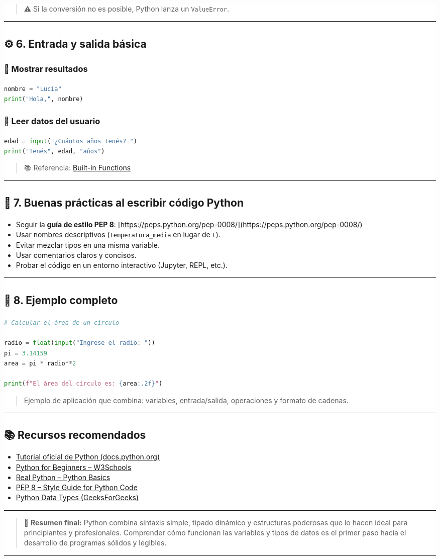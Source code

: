 > ⚠️ Si la conversión no es posible, Python lanza un `ValueError`.

---

## ⚙️ 6. Entrada y salida básica

### 🔹 Mostrar resultados
```python
nombre = "Lucía"
print("Hola,", nombre)
```

### 🔹 Leer datos del usuario
```python
edad = input("¿Cuántos años tenés? ")
print("Tenés", edad, "años")
```

> 📚 Referencia: [Built-in Functions](https://docs.python.org/3/library/functions.html#input)

---

## 🧩 7. Buenas prácticas al escribir código Python

- Seguir la **guía de estilo PEP 8**: [https://peps.python.org/pep-0008/](https://peps.python.org/pep-0008/)
- Usar nombres descriptivos (`temperatura_media` en lugar de `t`).
- Evitar mezclar tipos en una misma variable.
- Usar comentarios claros y concisos.
- Probar el código en un entorno interactivo (Jupyter, REPL, etc.).

---

## 🧪 8. Ejemplo completo

```python
# Calcular el área de un círculo

radio = float(input("Ingrese el radio: "))
pi = 3.14159
area = pi * radio**2

print(f"El área del círculo es: {area:.2f}")
```

> Ejemplo de aplicación que combina: variables, entrada/salida, operaciones y formato de cadenas.

---

## 📚 Recursos recomendados

- [Tutorial oficial de Python (docs.python.org)](https://docs.python.org/3/tutorial/)
- [Python for Beginners – W3Schools](https://www.w3schools.com/python/)
- [Real Python – Python Basics](https://realpython.com/python-basics/)
- [PEP 8 – Style Guide for Python Code](https://peps.python.org/pep-0008/)
- [Python Data Types (GeeksForGeeks)](https://www.geeksforgeeks.org/python-data-types/)

---

> 🧭 **Resumen final:**
> Python combina sintaxis simple, tipado dinámico y estructuras poderosas que lo hacen ideal para principiantes y profesionales.
> Comprender cómo funcionan las variables y tipos de datos es el primer paso hacia el desarrollo de programas sólidos y legibles.

---